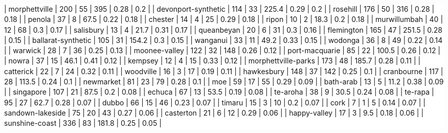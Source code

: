 | morphettville              |    200 |     55 |    395   | 0.28 |  0.2  |
| devonport-synthetic        |    114 |     33 |    225.4 | 0.29 |  0.2  |
| rosehill                   |    176 |     50 |    316   | 0.28 |  0.18 |
| penola                     |     37 |      8 |     67.5 | 0.22 |  0.18 |
| chester                    |     14 |      4 |     25   | 0.29 |  0.18 |
| ripon                      |     10 |      2 |     18.3 | 0.2  |  0.18 |
| murwillumbah               |     40 |     12 |     68   | 0.3  |  0.17 |
| salisbury                  |     13 |      4 |     21.7 | 0.31 |  0.17 |
| queanbeyan                 |     20 |      6 |     31   | 0.3  |  0.16 |
| flemington                 |    165 |     47 |    251.5 | 0.28 |  0.15 |
| ballarat-synthetic         |    105 |     31 |    154.2 | 0.3  |  0.15 |
| wanganui                   |     33 |     11 |     49.2 | 0.33 |  0.15 |
| wodonga                    |     36 |      8 |     49   | 0.22 |  0.14 |
| warwick                    |     28 |      7 |     36   | 0.25 |  0.13 |
| moonee-valley              |    122 |     32 |    148   | 0.26 |  0.12 |
| port-macquarie             |     85 |     22 |    100.5 | 0.26 |  0.12 |
| nowra                      |     37 |     15 |     46.1 | 0.41 |  0.12 |
| kempsey                    |     12 |      4 |     15   | 0.33 |  0.12 |
| morphettville-parks        |    173 |     48 |    185.7 | 0.28 |  0.11 |
| catterick                  |     22 |      7 |     24   | 0.32 |  0.11 |
| woodville                  |     16 |      3 |     17   | 0.19 |  0.11 |
| hawkesbury                 |    148 |     37 |    142   | 0.25 |  0.1  |
| cranbourne                 |    117 |     28 |    113.5 | 0.24 |  0.1  |
| newmarket                  |     81 |     23 |     79   | 0.28 |  0.1  |
| moe                        |     59 |     17 |     55   | 0.29 |  0.09 |
| bath-arab                  |     13 |      5 |     11.2 | 0.38 |  0.09 |
| singapore                  |    107 |     21 |     87.5 | 0.2  |  0.08 |
| echuca                     |     67 |     13 |     53.5 | 0.19 |  0.08 |
| te-aroha                   |     38 |      9 |     30.5 | 0.24 |  0.08 |
| te-rapa                    |     95 |     27 |     62.7 | 0.28 |  0.07 |
| dubbo                      |     66 |     15 |     46   | 0.23 |  0.07 |
| timaru                     |     15 |      3 |     10   | 0.2  |  0.07 |
| cork                       |      7 |      1 |      5   | 0.14 |  0.07 |
| sandown-lakeside           |     75 |     20 |     43   | 0.27 |  0.06 |
| casterton                  |     21 |      6 |     12   | 0.29 |  0.06 |
| happy-valley               |     17 |      3 |      9.5 | 0.18 |  0.06 |
| sunshine-coast             |    336 |     83 |    181.8 | 0.25 |  0.05 |